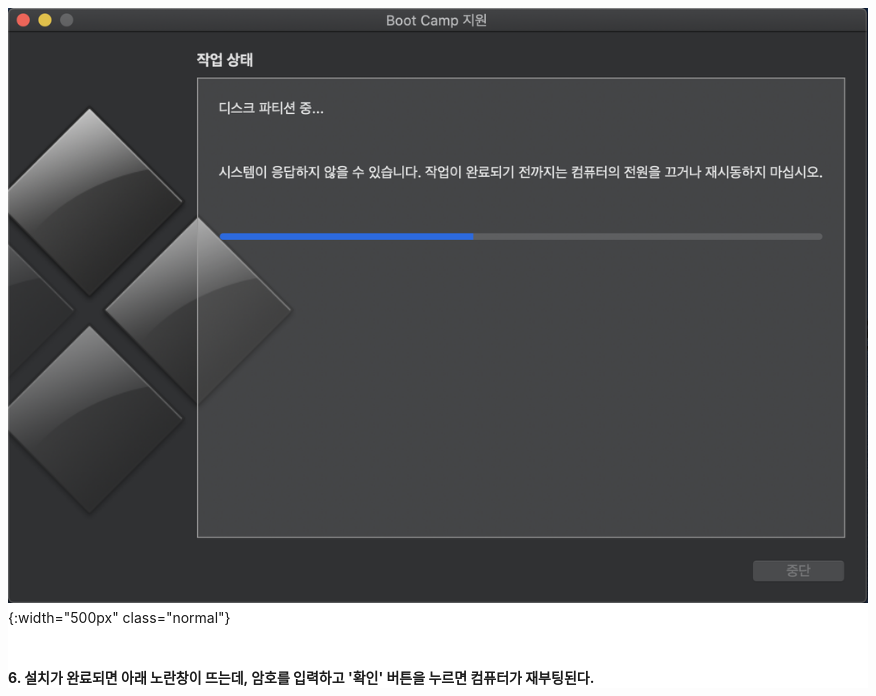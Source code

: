 ![step12](/assets/img/post/etc/12.png){:width="500px" class="normal"}  
<br/>

#### 6. 설치가 완료되면 아래 노란창이 뜨는데, 암호를 입력하고 '확인' 버튼을 누르면 컴퓨터가 재부팅된다.
